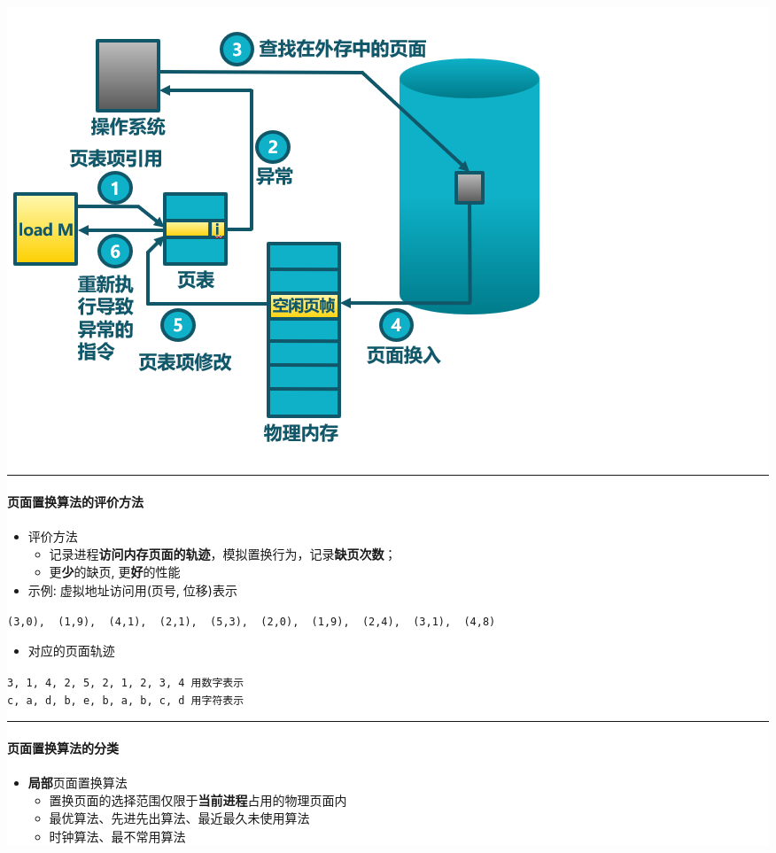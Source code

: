 ![bg right:53% 100%](figs/page-fault-handler.png)

--- 

#### 页面置换算法的评价方法

- 评价方法
  - 记录进程**访问内存页面的轨迹**，模拟置换行为，记录**缺页次数**；
  - 更**少**的缺页, 更**好**的性能
- 示例: 虚拟地址访问用(页号, 位移)表示
```
(3,0),  (1,9),  (4,1),  (2,1),  (5,3),  (2,0),  (1,9),  (2,4),  (3,1),  (4,8)
```
- 对应的页面轨迹
```
3, 1, 4, 2, 5, 2, 1, 2, 3, 4 用数字表示 
c, a, d, b, e, b, a, b, c, d 用字符表示
```

--- 

#### 页面置换算法的分类

- **局部**页面置换算法
  - 置换页面的选择范围仅限于**当前进程**占用的物理页面内
  - 最优算法、先进先出算法、最近最久未使用算法
  - 时钟算法、最不常用算法
